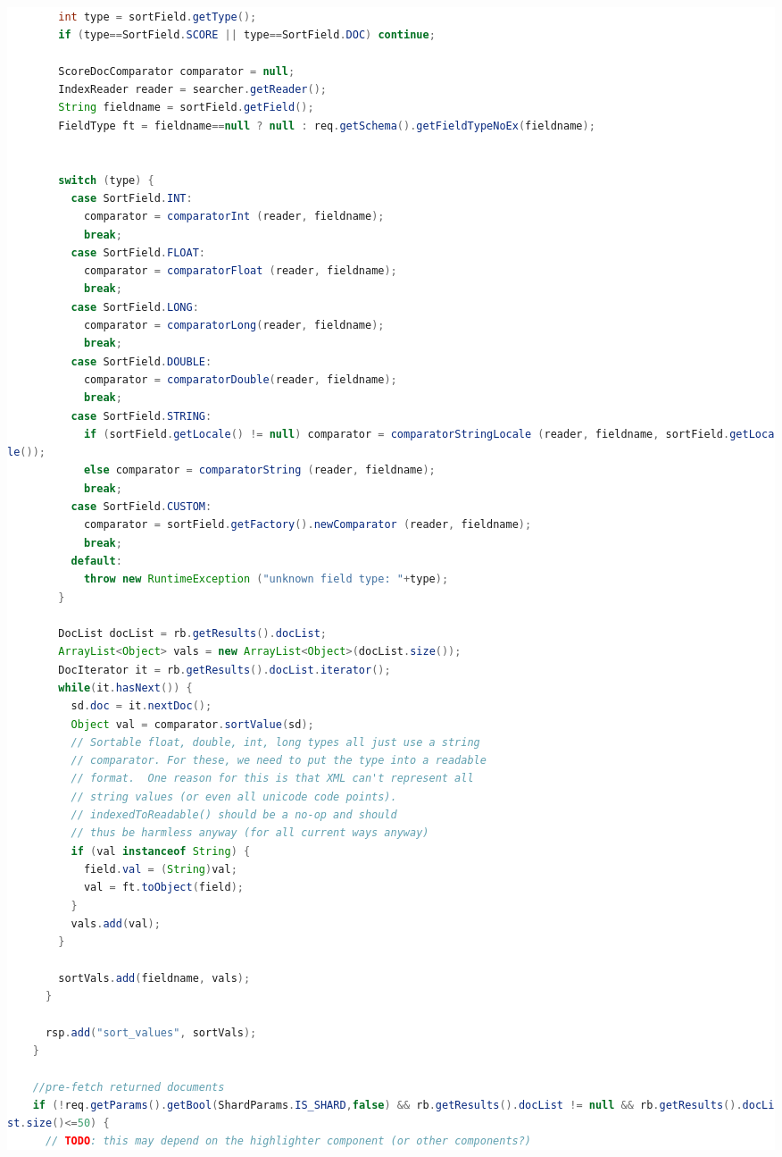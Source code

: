 ```java
        int type = sortField.getType();
        if (type==SortField.SCORE || type==SortField.DOC) continue;

        ScoreDocComparator comparator = null;
        IndexReader reader = searcher.getReader();
        String fieldname = sortField.getField();
        FieldType ft = fieldname==null ? null : req.getSchema().getFieldTypeNoEx(fieldname);


        switch (type) {
          case SortField.INT:
            comparator = comparatorInt (reader, fieldname);
            break;
          case SortField.FLOAT:
            comparator = comparatorFloat (reader, fieldname);
            break;
          case SortField.LONG:
            comparator = comparatorLong(reader, fieldname);
            break;
          case SortField.DOUBLE:
            comparator = comparatorDouble(reader, fieldname);
            break;
          case SortField.STRING:
            if (sortField.getLocale() != null) comparator = comparatorStringLocale (reader, fieldname, sortField.getLocale());
            else comparator = comparatorString (reader, fieldname);
            break;
          case SortField.CUSTOM:
            comparator = sortField.getFactory().newComparator (reader, fieldname);
            break;
          default:
            throw new RuntimeException ("unknown field type: "+type);
        }

        DocList docList = rb.getResults().docList;
        ArrayList<Object> vals = new ArrayList<Object>(docList.size());
        DocIterator it = rb.getResults().docList.iterator();
        while(it.hasNext()) {
          sd.doc = it.nextDoc();
          Object val = comparator.sortValue(sd);
          // Sortable float, double, int, long types all just use a string
          // comparator. For these, we need to put the type into a readable
          // format.  One reason for this is that XML can't represent all
          // string values (or even all unicode code points).
          // indexedToReadable() should be a no-op and should
          // thus be harmless anyway (for all current ways anyway)
          if (val instanceof String) {
            field.val = (String)val;
            val = ft.toObject(field);
          }
          vals.add(val);
        }

        sortVals.add(fieldname, vals);
      }

      rsp.add("sort_values", sortVals);
    }

    //pre-fetch returned documents
    if (!req.getParams().getBool(ShardParams.IS_SHARD,false) && rb.getResults().docList != null && rb.getResults().docList.size()<=50) {
      // TODO: this may depend on the highlighter component (or other components?)
```